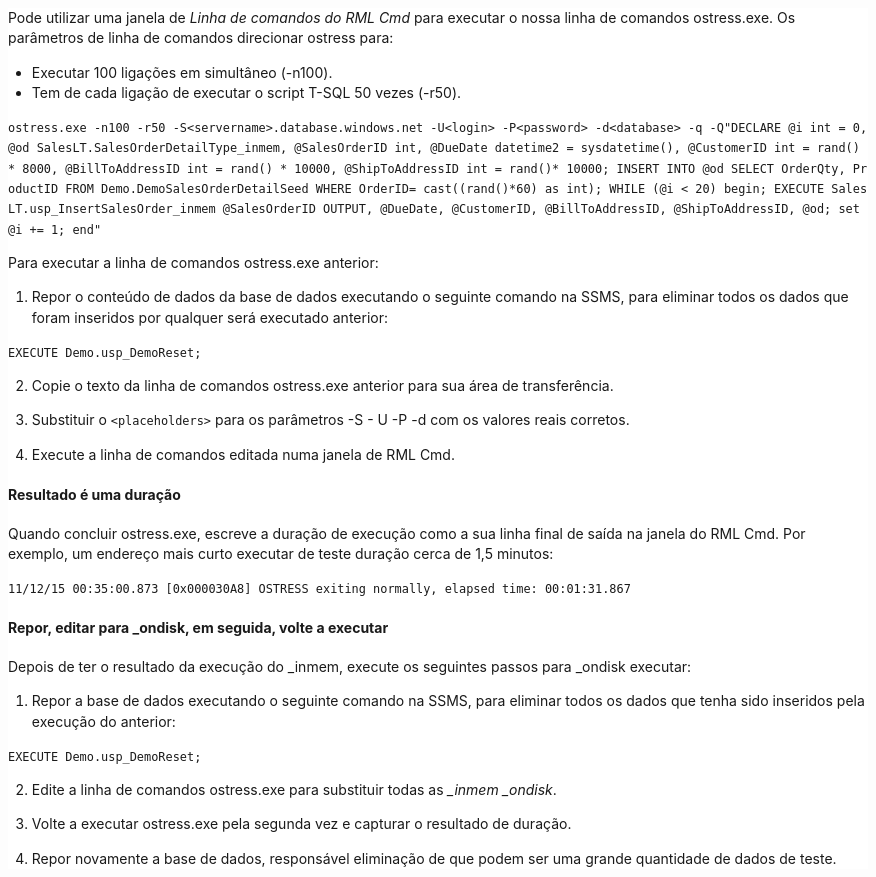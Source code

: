 
Pode utilizar uma janela de *Linha de comandos do RML Cmd* para executar o nossa linha de comandos ostress.exe. Os parâmetros de linha de comandos direcionar ostress para:

- Executar 100 ligações em simultâneo (-n100).
- Tem de cada ligação de executar o script T-SQL 50 vezes (-r50).


```
ostress.exe -n100 -r50 -S<servername>.database.windows.net -U<login> -P<password> -d<database> -q -Q"DECLARE @i int = 0, @od SalesLT.SalesOrderDetailType_inmem, @SalesOrderID int, @DueDate datetime2 = sysdatetime(), @CustomerID int = rand() * 8000, @BillToAddressID int = rand() * 10000, @ShipToAddressID int = rand()* 10000; INSERT INTO @od SELECT OrderQty, ProductID FROM Demo.DemoSalesOrderDetailSeed WHERE OrderID= cast((rand()*60) as int); WHILE (@i < 20) begin; EXECUTE SalesLT.usp_InsertSalesOrder_inmem @SalesOrderID OUTPUT, @DueDate, @CustomerID, @BillToAddressID, @ShipToAddressID, @od; set @i += 1; end"
```


Para executar a linha de comandos ostress.exe anterior:


1. Repor o conteúdo de dados da base de dados executando o seguinte comando na SSMS, para eliminar todos os dados que foram inseridos por qualquer será executado anterior:
```
EXECUTE Demo.usp_DemoReset;
```

2. Copie o texto da linha de comandos ostress.exe anterior para sua área de transferência.

3. Substituir o `<placeholders>` para os parâmetros -S - U -P -d com os valores reais corretos.

4. Execute a linha de comandos editada numa janela de RML Cmd.


#### <a name="result-is-a-duration"></a>Resultado é uma duração


Quando concluir ostress.exe, escreve a duração de execução como a sua linha final de saída na janela do RML Cmd. Por exemplo, um endereço mais curto executar de teste duração cerca de 1,5 minutos:

`11/12/15 00:35:00.873 [0x000030A8] OSTRESS exiting normally, elapsed time: 00:01:31.867`


#### <a name="reset-edit-for-ondisk-then-rerun"></a>Repor, editar para _ondisk, em seguida, volte a executar


Depois de ter o resultado da execução do _inmem, execute os seguintes passos para _ondisk executar:


1. Repor a base de dados executando o seguinte comando na SSMS, para eliminar todos os dados que tenha sido inseridos pela execução do anterior:
```
EXECUTE Demo.usp_DemoReset;
```

2. Edite a linha de comandos ostress.exe para substituir todas as *_inmem* *_ondisk*.

3. Volte a executar ostress.exe pela segunda vez e capturar o resultado de duração.

4. Repor novamente a base de dados, responsável eliminação de que podem ser uma grande quantidade de dados de teste.
